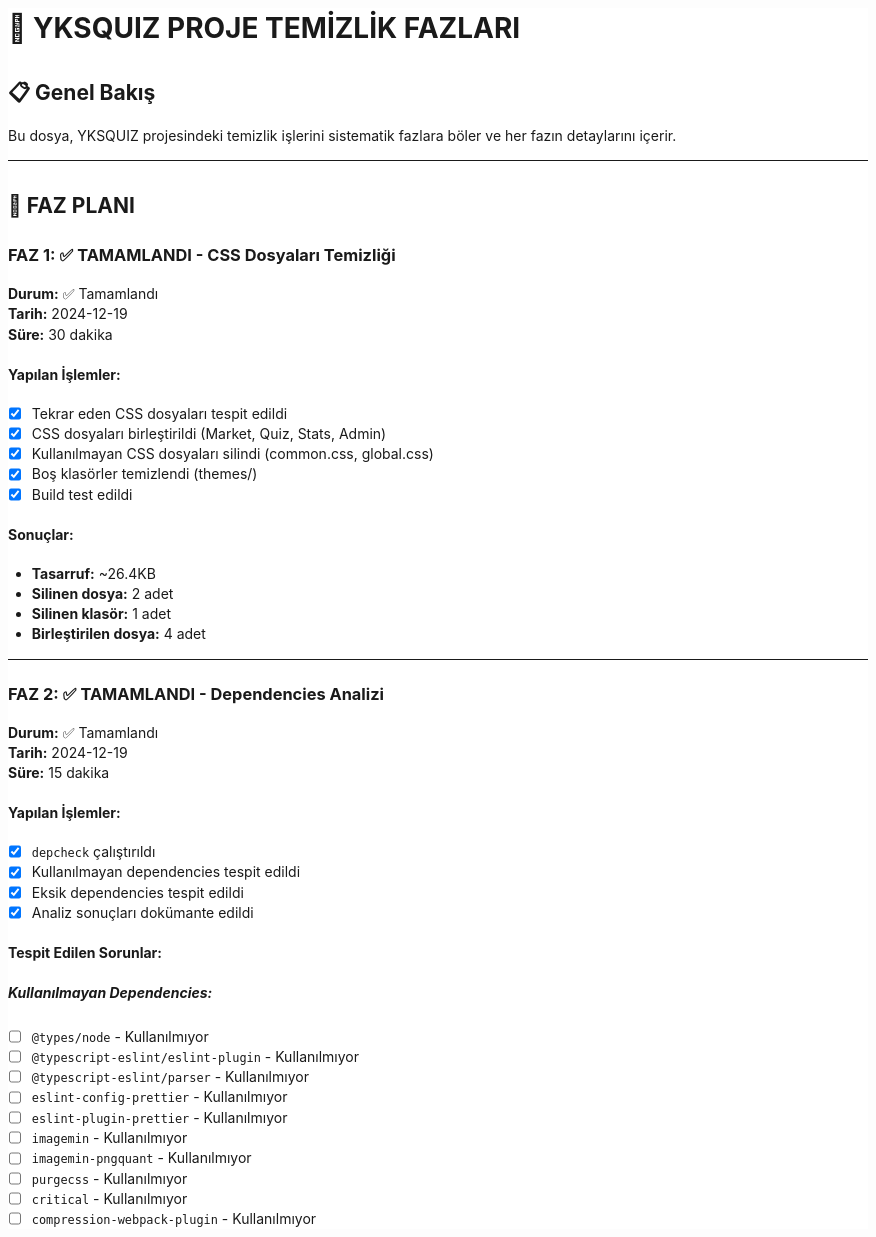 # 🧹 YKSQUIZ PROJE TEMİZLİK FAZLARI

## 📋 Genel Bakış
Bu dosya, YKSQUIZ projesindeki temizlik işlerini sistematik fazlara böler ve her fazın detaylarını içerir.

---

## 🎯 FAZ PLANI

### FAZ 1: ✅ TAMAMLANDI - CSS Dosyaları Temizliği
**Durum:** ✅ Tamamlandı  
**Tarih:** 2024-12-19  
**Süre:** 30 dakika

#### Yapılan İşlemler:
- [x] Tekrar eden CSS dosyaları tespit edildi
- [x] CSS dosyaları birleştirildi (Market, Quiz, Stats, Admin)
- [x] Kullanılmayan CSS dosyaları silindi (common.css, global.css)
- [x] Boş klasörler temizlendi (themes/)
- [x] Build test edildi

#### Sonuçlar:
- **Tasarruf:** ~26.4KB
- **Silinen dosya:** 2 adet
- **Silinen klasör:** 1 adet
- **Birleştirilen dosya:** 4 adet

---

### FAZ 2: ✅ TAMAMLANDI - Dependencies Analizi
**Durum:** ✅ Tamamlandı  
**Tarih:** 2024-12-19  
**Süre:** 15 dakika

#### Yapılan İşlemler:
- [x] `depcheck` çalıştırıldı
- [x] Kullanılmayan dependencies tespit edildi
- [x] Eksik dependencies tespit edildi
- [x] Analiz sonuçları dokümante edildi

#### Tespit Edilen Sorunlar:

##### Kullanılmayan Dependencies:
- [ ] `@types/node` - Kullanılmıyor
- [ ] `@typescript-eslint/eslint-plugin` - Kullanılmıyor
- [ ] `@typescript-eslint/parser` - Kullanılmıyor
- [ ] `eslint-config-prettier` - Kullanılmıyor
- [ ] `eslint-plugin-prettier` - Kullanılmıyor
- [ ] `imagemin` - Kullanılmıyor
- [ ] `imagemin-pngquant` - Kullanılmıyor
- [ ] `purgecss` - Kullanılmıyor
- [ ] `critical` - Kullanılmıyor
- [ ] `compression-webpack-plugin` - Kullanılmıyor

